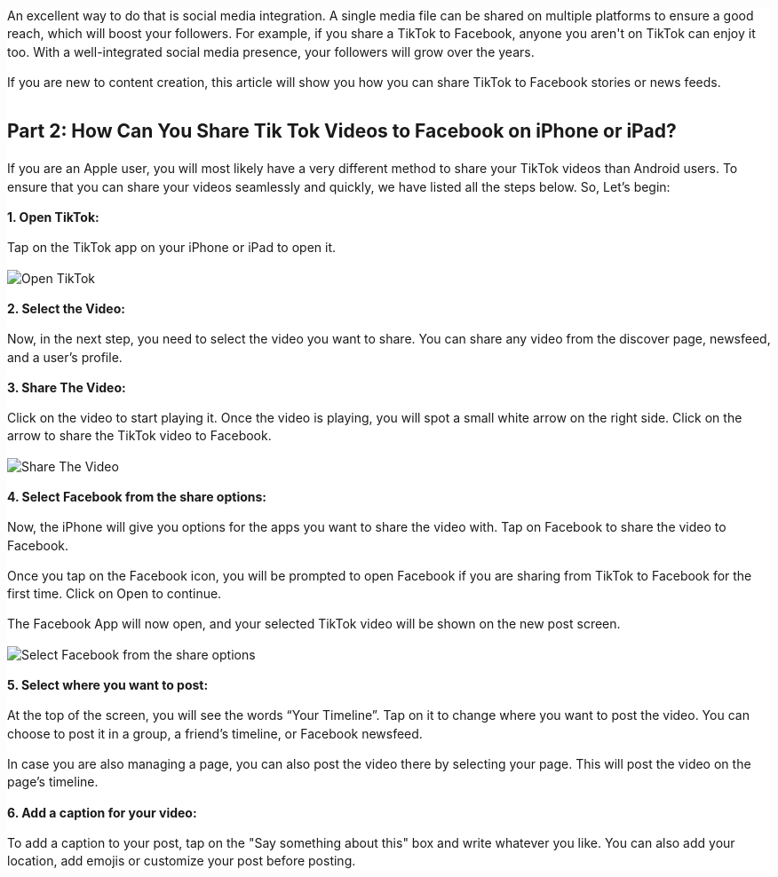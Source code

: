 An excellent way to do that is social media integration. A single media file can be shared on multiple platforms to ensure a good reach, which will boost your followers. For example, if you share a TikTok to Facebook, anyone you aren't on TikTok can enjoy it too. With a well-integrated social media presence, your followers will grow over the years.

If you are new to content creation, this article will show you how you can share TikTok to Facebook stories or news feeds.

## Part 2: How Can You Share Tik Tok Videos to Facebook on iPhone or iPad?

If you are an Apple user, you will most likely have a very different method to share your TikTok videos than Android users. To ensure that you can share your videos seamlessly and quickly, we have listed all the steps below. So, Let’s begin:

**1\. Open TikTok:**

Tap on the TikTok app on your iPhone or iPad to open it.

![Open TikTok](https://images.wondershare.com/filmora/article-images/2021/share-tiktok-videos-to-facebook-1.jpg)

**2\. Select the Video:**

Now, in the next step, you need to select the video you want to share. You can share any video from the discover page, newsfeed, and a user’s profile.

**3\. Share The Video:**

Click on the video to start playing it. Once the video is playing, you will spot a small white arrow on the right side. Click on the arrow to share the TikTok video to Facebook.

![Share The Video](https://images.wondershare.com/filmora/article-images/2021/share-tiktok-videos-to-facebook-2.jpg)

**4\. Select Facebook from the share options:**

Now, the iPhone will give you options for the apps you want to share the video with. Tap on Facebook to share the video to Facebook.

Once you tap on the Facebook icon, you will be prompted to open Facebook if you are sharing from TikTok to Facebook for the first time. Click on Open to continue.

The Facebook App will now open, and your selected TikTok video will be shown on the new post screen.

![Select Facebook from the share options](https://images.wondershare.com/filmora/article-images/2021/share-tiktok-videos-to-facebook-3.jpg)

**5\. Select where you want to post:**

At the top of the screen, you will see the words “Your Timeline”. Tap on it to change where you want to post the video. You can choose to post it in a group, a friend’s timeline, or Facebook newsfeed.

In case you are also managing a page, you can also post the video there by selecting your page. This will post the video on the page’s timeline.

**6\. Add a caption for your video:**

To add a caption to your post, tap on the "Say something about this" box and write whatever you like. You can also add your location, add emojis or customize your post before posting.
